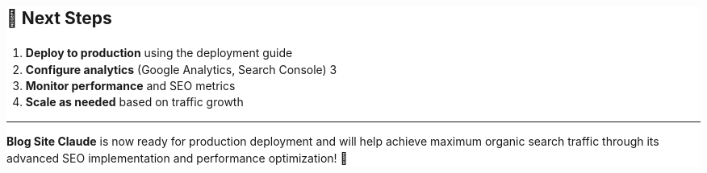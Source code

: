 ## 🚀 Next Steps

1. **Deploy to production** using the deployment guide
2. **Configure analytics** (Google Analytics, Search Console)
3
4. **Monitor performance** and SEO metrics
5. **Scale as needed** based on traffic growth

---

**Blog Site Claude** is now ready for production deployment and will help achieve maximum organic search traffic through its advanced SEO implementation and performance optimization! 🎉

